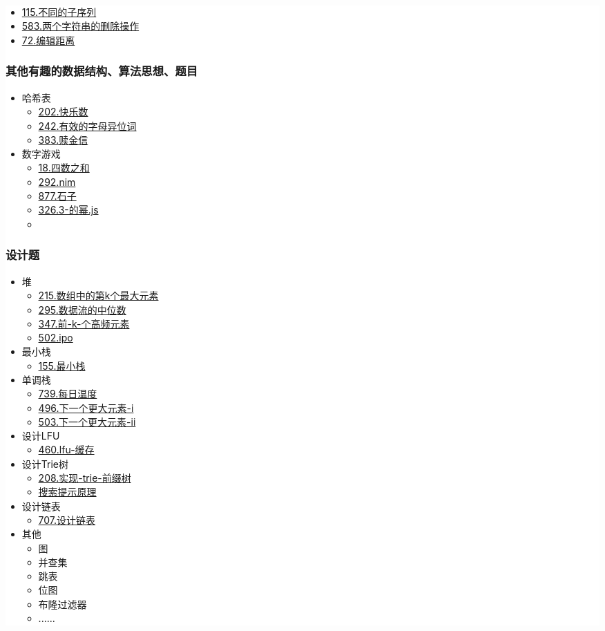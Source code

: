 - [115.不同的子序列]()
- [583.两个字符串的删除操作]()
- [72.编辑距离]()

### 其他有趣的数据结构、算法思想、题目
- 哈希表
    - [202.快乐数]()
    - [242.有效的字母异位词]()
    - [383.赎金信]()
- 数字游戏
    - [18.四数之和]()
    - [292.nim]()
    - [877.石子]()
    - [326.3-的幂.js]()
    - []()
 
### 设计题
- 堆
    - [215.数组中的第k个最大元素]()
    - [295.数据流的中位数]()
    - [347.前-k-个高频元素]()
    - [502.ipo]()
- 最小栈
    - [155.最小栈]()
- 单调栈
    - [739.每日温度]()
    - [496.下一个更大元素-i]()
    - [503.下一个更大元素-ii]()
- 设计LFU
    - [460.lfu-缓存]()
- 设计Trie树
    - [208.实现-trie-前缀树]()
    - [搜索提示原理]()
- 设计链表
    - [707.设计链表]()
- 其他
    - 图
    - 并查集
    - 跳表
    - 位图
    - 布隆过滤器
    - ......
